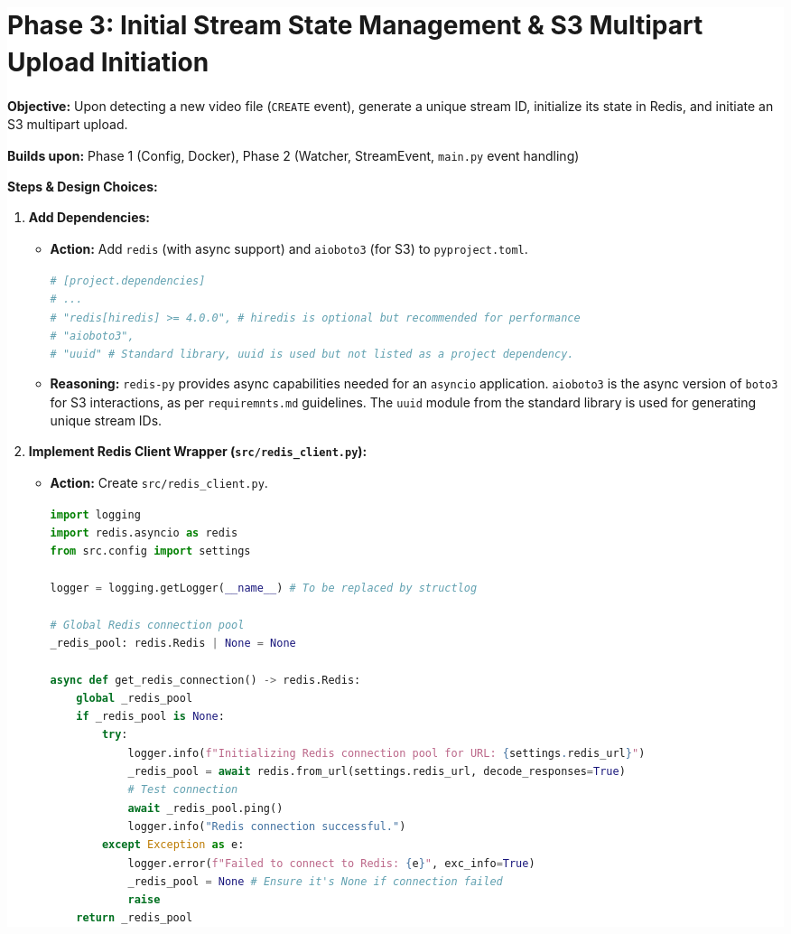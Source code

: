 # Phase 3: Initial Stream State Management & S3 Multipart Upload Initiation

**Objective:** Upon detecting a new video file (`CREATE` event), generate a unique stream ID, initialize its state in Redis, and initiate an S3 multipart upload.

**Builds upon:** Phase 1 (Config, Docker), Phase 2 (Watcher, StreamEvent, `main.py` event handling)

**Steps & Design Choices:**

1.  **Add Dependencies:**

    - **Action:** Add `redis` (with async support) and `aioboto3` (for S3) to `pyproject.toml`.
      ```toml
      # [project.dependencies]
      # ...
      # "redis[hiredis] >= 4.0.0", # hiredis is optional but recommended for performance
      # "aioboto3",
      # "uuid" # Standard library, uuid is used but not listed as a project dependency.
      ```
    - **Reasoning:** `redis-py` provides async capabilities needed for an `asyncio` application. `aioboto3` is the async version of `boto3` for S3 interactions, as per `requiremnts.md` guidelines. The `uuid` module from the standard library is used for generating unique stream IDs.

2.  **Implement Redis Client Wrapper (`src/redis_client.py`):**

    - **Action:** Create `src/redis_client.py`.

      ```python
      import logging
      import redis.asyncio as redis
      from src.config import settings

      logger = logging.getLogger(__name__) # To be replaced by structlog

      # Global Redis connection pool
      _redis_pool: redis.Redis | None = None

      async def get_redis_connection() -> redis.Redis:
          global _redis_pool
          if _redis_pool is None:
              try:
                  logger.info(f"Initializing Redis connection pool for URL: {settings.redis_url}")
                  _redis_pool = await redis.from_url(settings.redis_url, decode_responses=True)
                  # Test connection
                  await _redis_pool.ping()
                  logger.info("Redis connection successful.")
              except Exception as e:
                  logger.error(f"Failed to connect to Redis: {e}", exc_info=True)
                  _redis_pool = None # Ensure it's None if connection failed
                  raise
          return _redis_pool
